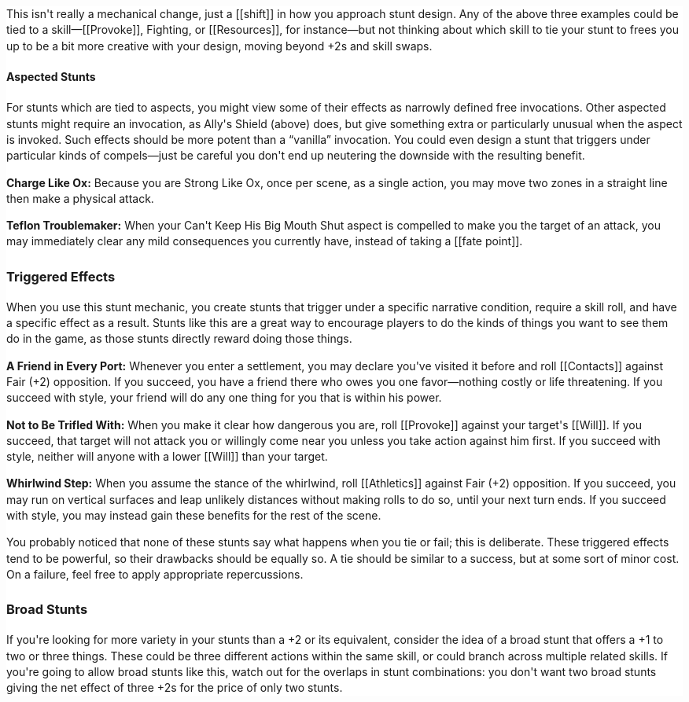 This isn't really a mechanical change, just a [[shift]] in how you approach stunt design. Any of the above three examples could be tied to a skill—[[Provoke]], Fighting, or [[Resources]], for instance—but not thinking about which skill to tie your stunt to frees you up to be a bit more creative with your design, moving beyond +2s and skill swaps.

#### Aspected Stunts

For stunts which are tied to aspects, you might view some of their effects as narrowly defined free invocations. Other aspected stunts might require an invocation, as Ally's Shield (above) does, but give something extra or particularly unusual when the aspect is invoked. Such effects should be more potent than a “vanilla” invocation. You could even design a stunt that triggers under particular kinds of compels—just be careful you don't end up neutering the downside with the resulting benefit.

**Charge Like Ox:** Because you are Strong Like Ox, once per scene, as a single action, you may move two zones in a straight line then make a physical attack.

**Teflon Troublemaker:** When your Can't Keep His Big Mouth Shut aspect is compelled to make you the target of an attack, you may immediately clear any mild consequences you currently have, instead of taking a [[fate point]].

### Triggered Effects

When you use this stunt mechanic, you create stunts that trigger under a specific narrative condition, require a skill roll, and have a specific effect as a result. Stunts like this are a great way to encourage players to do the kinds of things you want to see them do in the game, as those stunts directly reward doing those things.

**A Friend in Every Port:** Whenever you enter a settlement, you may declare you've visited it before and roll [[Contacts]] against Fair (+2) opposition. If you succeed, you have a friend there who owes you one favor—nothing costly or life threatening. If you succeed with style, your friend will do any one thing for you that is within his power.

**Not to Be Trifled With:** When you make it clear how dangerous you are, roll [[Provoke]] against your target's [[Will]]. If you succeed, that target will not attack you or willingly come near you unless you take action against him first. If you succeed with style, neither will anyone with a lower [[Will]] than your target.

**Whirlwind Step:** When you assume the stance of the whirlwind, roll [[Athletics]] against Fair (+2) opposition. If you succeed, you may run on vertical surfaces and leap unlikely distances without making rolls to do so, until your next turn ends. If you succeed with style, you may instead gain these benefits for the rest of the scene.

You probably noticed that none of these stunts say what happens when you tie or fail; this is deliberate. These triggered effects tend to be powerful, so their drawbacks should be equally so. A tie should be similar to a success, but at some sort of minor cost. On a failure, feel free to apply appropriate repercussions.

### Broad Stunts

If you're looking for more variety in your stunts than a +2 or its equivalent, consider the idea of a broad stunt that offers a +1 to two or three things. These could be three different actions within the same skill, or could branch across multiple related skills. If you're going to allow broad stunts like this, watch out for the overlaps in stunt combinations: you don't want two broad stunts giving the net effect of three +2s for the price of only two stunts.
